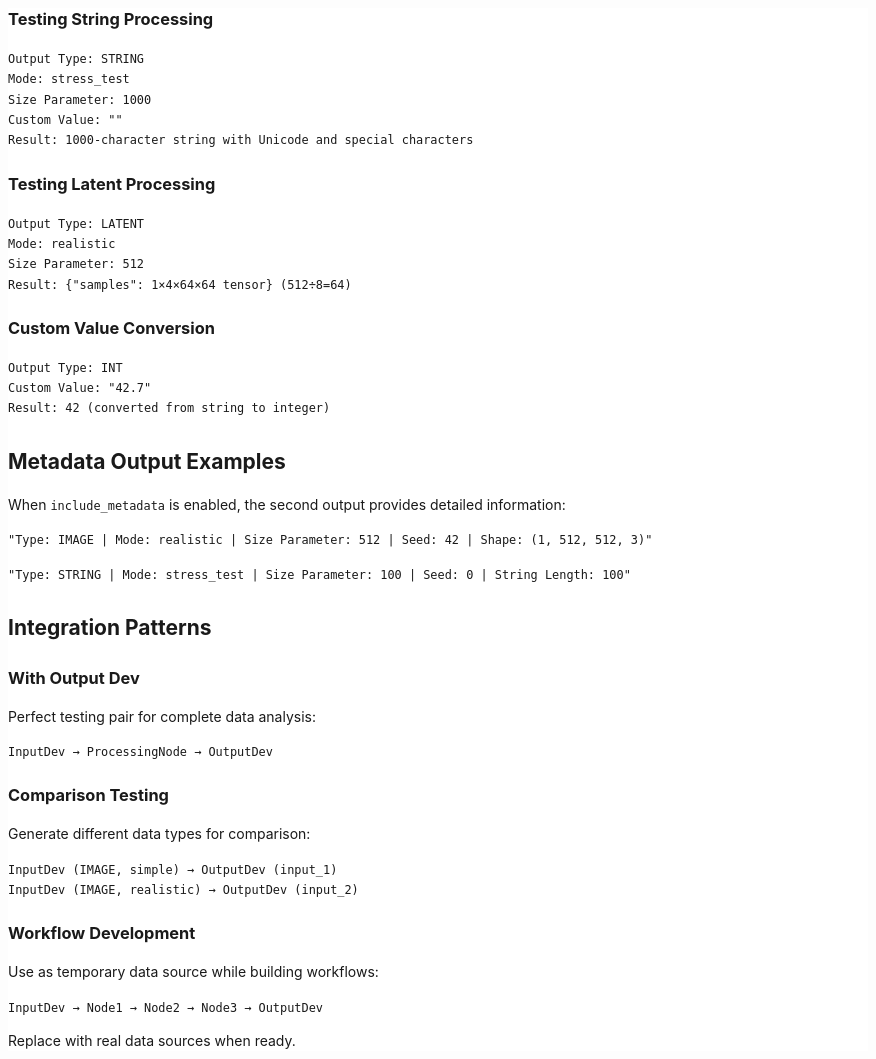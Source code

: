 ### Testing String Processing
```
Output Type: STRING
Mode: stress_test
Size Parameter: 1000
Custom Value: ""
Result: 1000-character string with Unicode and special characters
```

### Testing Latent Processing
```
Output Type: LATENT
Mode: realistic
Size Parameter: 512
Result: {"samples": 1×4×64×64 tensor} (512÷8=64)
```

### Custom Value Conversion
```
Output Type: INT
Custom Value: "42.7"
Result: 42 (converted from string to integer)
```

## Metadata Output Examples

When `include_metadata` is enabled, the second output provides detailed information:

```
"Type: IMAGE | Mode: realistic | Size Parameter: 512 | Seed: 42 | Shape: (1, 512, 512, 3)"
```

```
"Type: STRING | Mode: stress_test | Size Parameter: 100 | Seed: 0 | String Length: 100"
```

## Integration Patterns

### With Output Dev
Perfect testing pair for complete data analysis:
```
InputDev → ProcessingNode → OutputDev
```

### Comparison Testing
Generate different data types for comparison:
```
InputDev (IMAGE, simple) → OutputDev (input_1)
InputDev (IMAGE, realistic) → OutputDev (input_2)
```

### Workflow Development
Use as temporary data source while building workflows:
```
InputDev → Node1 → Node2 → Node3 → OutputDev
```
Replace with real data sources when ready.
